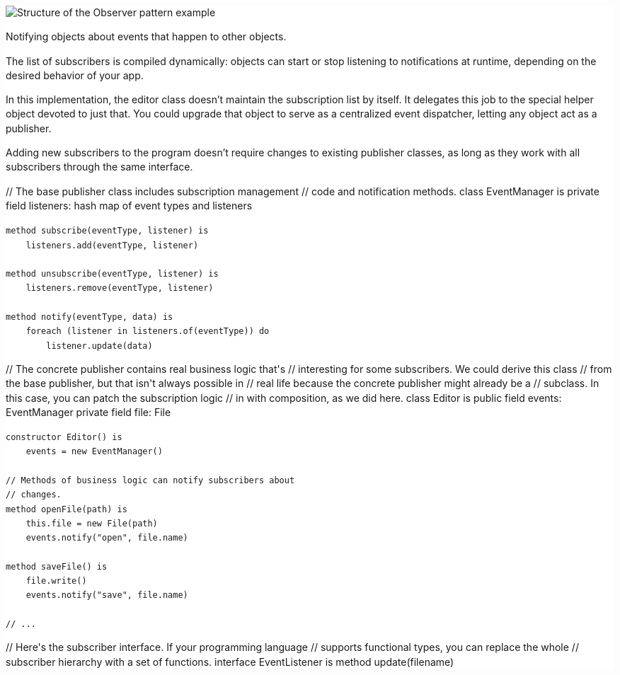 ![Structure of the Observer pattern example](https://refactoring.guru/images/patterns/diagrams/observer/example.png)

Notifying objects about events that happen to other objects.

The list of subscribers is compiled dynamically: objects can start or stop listening to notifications at runtime, depending on the desired behavior of your app.

In this implementation, the editor class doesn’t maintain the subscription list by itself. It delegates this job to the special helper object devoted to just that. You could upgrade that object to serve as a centralized event dispatcher, letting any object act as a publisher.

Adding new subscribers to the program doesn’t require changes to existing publisher classes, as long as they work with all subscribers through the same interface.

// The base publisher class includes subscription management
// code and notification methods.
class EventManager is
    private field listeners: hash map of event types and listeners

    method subscribe(eventType, listener) is
        listeners.add(eventType, listener)

    method unsubscribe(eventType, listener) is
        listeners.remove(eventType, listener)

    method notify(eventType, data) is
        foreach (listener in listeners.of(eventType)) do
            listener.update(data)

// The concrete publisher contains real business logic that's
// interesting for some subscribers. We could derive this class
// from the base publisher, but that isn't always possible in
// real life because the concrete publisher might already be a
// subclass. In this case, you can patch the subscription logic
// in with composition, as we did here.
class Editor is
    public field events: EventManager
    private field file: File

    constructor Editor() is
        events = new EventManager()

    // Methods of business logic can notify subscribers about
    // changes.
    method openFile(path) is
        this.file = new File(path)
        events.notify("open", file.name)

    method saveFile() is
        file.write()
        events.notify("save", file.name)

    // ...

// Here's the subscriber interface. If your programming language
// supports functional types, you can replace the whole
// subscriber hierarchy with a set of functions.
interface EventListener is
    method update(filename)
